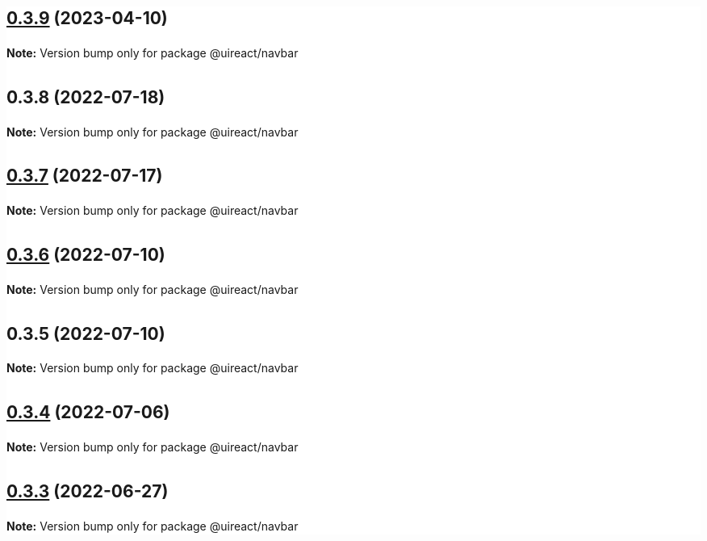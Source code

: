 

## [0.3.9](https://github.com/inavac182/ui-react/compare/@uireact/navbar@0.3.8...@uireact/navbar@0.3.9) (2023-04-10)

**Note:** Version bump only for package @uireact/navbar





## 0.3.8 (2022-07-18)

**Note:** Version bump only for package @uireact/navbar





## [0.3.7](https://github.com/inavac182/ui-react/compare/@uireact/navbar@0.3.6...@uireact/navbar@0.3.7) (2022-07-17)

**Note:** Version bump only for package @uireact/navbar





## [0.3.6](https://github.com/inavac182/ui-react/compare/@uireact/navbar@0.3.5...@uireact/navbar@0.3.6) (2022-07-10)

**Note:** Version bump only for package @uireact/navbar





## 0.3.5 (2022-07-10)

**Note:** Version bump only for package @uireact/navbar





## [0.3.4](https://github.com/inavac182/ui-react/compare/@uireact/navbar@0.3.3...@uireact/navbar@0.3.4) (2022-07-06)

**Note:** Version bump only for package @uireact/navbar





## [0.3.3](https://github.com/inavac182/ui-react/compare/@uireact/navbar@0.3.2...@uireact/navbar@0.3.3) (2022-06-27)

**Note:** Version bump only for package @uireact/navbar




